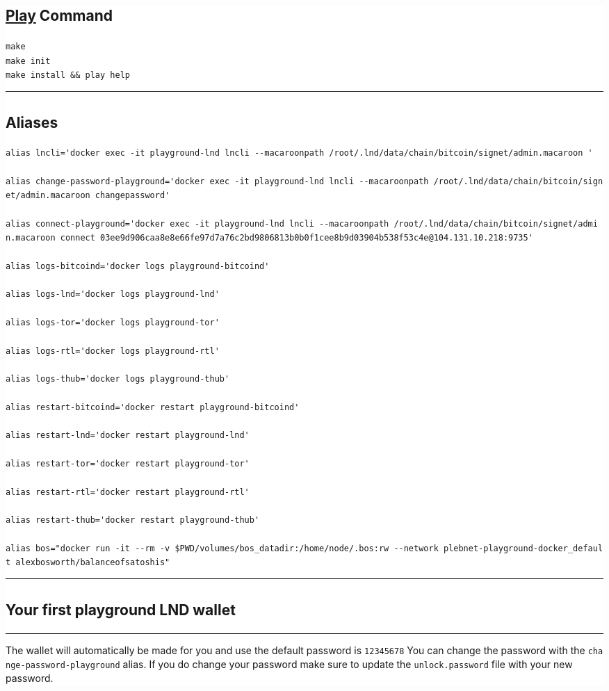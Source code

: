 ## [Play](PLAY.md) Command

```
make
make init
make install && play help
```
***

## Aliases
```
alias lncli='docker exec -it playground-lnd lncli --macaroonpath /root/.lnd/data/chain/bitcoin/signet/admin.macaroon '

alias change-password-playground='docker exec -it playground-lnd lncli --macaroonpath /root/.lnd/data/chain/bitcoin/signet/admin.macaroon changepassword'

alias connect-playground='docker exec -it playground-lnd lncli --macaroonpath /root/.lnd/data/chain/bitcoin/signet/admin.macaroon connect 03ee9d906caa8e8e66fe97d7a76c2bd9806813b0b0f1cee8b9d03904b538f53c4e@104.131.10.218:9735'

alias logs-bitcoind='docker logs playground-bitcoind'

alias logs-lnd='docker logs playground-lnd'

alias logs-tor='docker logs playground-tor'

alias logs-rtl='docker logs playground-rtl'

alias logs-thub='docker logs playground-thub'

alias restart-bitcoind='docker restart playground-bitcoind'

alias restart-lnd='docker restart playground-lnd'

alias restart-tor='docker restart playground-tor'

alias restart-rtl='docker restart playground-rtl'

alias restart-thub='docker restart playground-thub'

alias bos="docker run -it --rm -v $PWD/volumes/bos_datadir:/home/node/.bos:rw --network plebnet-playground-docker_default alexbosworth/balanceofsatoshis"
```
***

## Your first playground LND wallet
***

The wallet will automatically be made for you and use the default password  is ```12345678```
You can change the password with the ```change-password-playground``` alias. If you do change your password make sure to update the ```unlock.password``` file with your new password.
